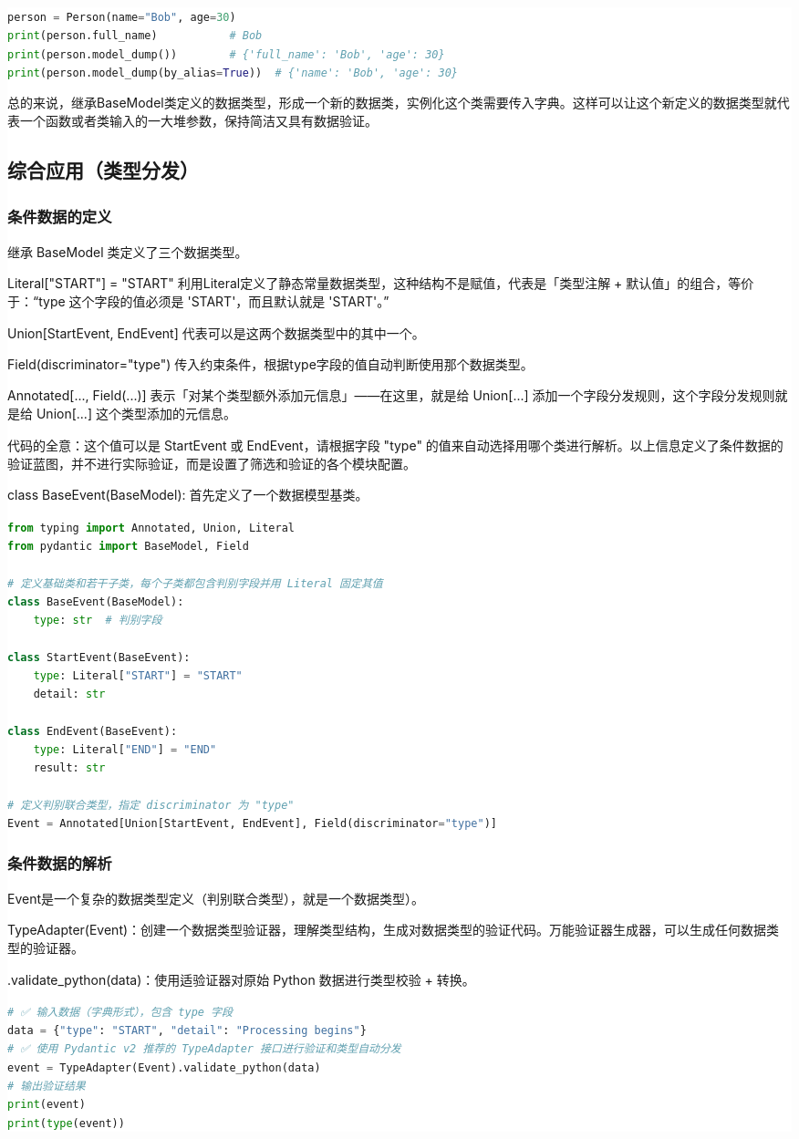 ```python
person = Person(name="Bob", age=30)
print(person.full_name)           # Bob
print(person.model_dump())        # {'full_name': 'Bob', 'age': 30}
print(person.model_dump(by_alias=True))  # {'name': 'Bob', 'age': 30}
```

总的来说，继承BaseModel类定义的数据类型，形成一个新的数据类，实例化这个类需要传入字典。这样可以让这个新定义的数据类型就代表一个函数或者类输入的一大堆参数，保持简洁又具有数据验证。
## 综合应用（类型分发）
### 条件数据的定义
继承 BaseModel 类定义了三个数据类型。

Literal["START"] = "START" 利用Literal定义了静态常量数据类型，这种结构不是赋值，代表是「类型注解 + 默认值」的组合，等价于：“type 这个字段的值必须是 'START'，而且默认就是 'START'。”

Union[StartEvent, EndEvent] 代表可以是这两个数据类型中的其中一个。

Field(discriminator="type") 传入约束条件，根据type字段的值自动判断使用那个数据类型。

Annotated[..., Field(...)] 表示「对某个类型额外添加元信息」——在这里，就是给 Union[...] 添加一个字段分发规则，这个字段分发规则就是给 Union[...] 这个类型添加的元信息。

代码的全意：这个值可以是 StartEvent 或 EndEvent，请根据字段 "type" 的值来自动选择用哪个类进行解析。以上信息定义了条件数据的验证蓝图，并不进行实际验证，而是设置了筛选和验证的各个模块配置。

class BaseEvent(BaseModel): 首先定义了一个数据模型基类。

```python
from typing import Annotated, Union, Literal
from pydantic import BaseModel, Field

# 定义基础类和若干子类，每个子类都包含判别字段并用 Literal 固定其值
class BaseEvent(BaseModel):
    type: str  # 判别字段

class StartEvent(BaseEvent):
    type: Literal["START"] = "START"
    detail: str

class EndEvent(BaseEvent):
    type: Literal["END"] = "END"
    result: str

# 定义判别联合类型，指定 discriminator 为 "type"
Event = Annotated[Union[StartEvent, EndEvent], Field(discriminator="type")]
```
### 条件数据的解析
Event是一个复杂的数据类型定义（判别联合类型），就是一个数据类型）。

TypeAdapter(Event)：创建一个数据类型验证器，理解类型结构，生成对数据类型的验证代码。万能验证器生成器，可以生成任何数据类型的验证器。

.validate_python(data)：使用适验证器对原始 Python 数据进行类型校验 + 转换。
```python
# ✅ 输入数据（字典形式），包含 type 字段
data = {"type": "START", "detail": "Processing begins"}
# ✅ 使用 Pydantic v2 推荐的 TypeAdapter 接口进行验证和类型自动分发
event = TypeAdapter(Event).validate_python(data)
# 输出验证结果
print(event)          
print(type(event))
```
